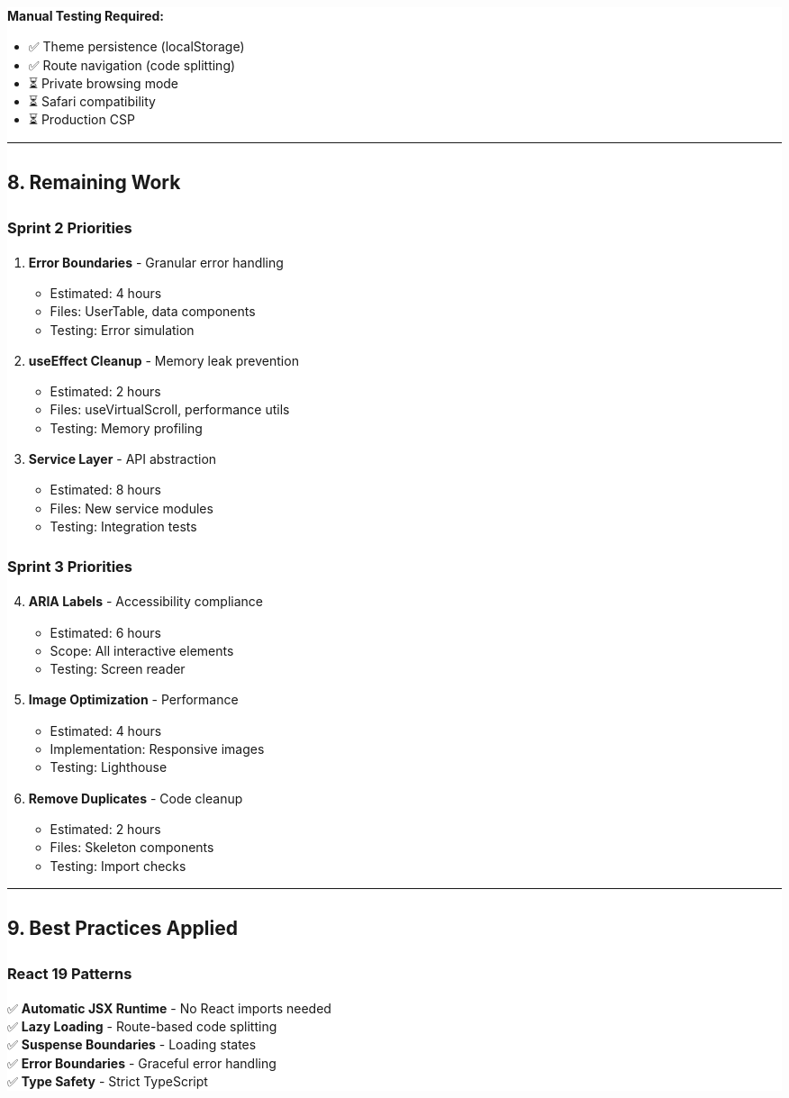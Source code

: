 **Manual Testing Required:**

- ✅ Theme persistence (localStorage)
- ✅ Route navigation (code splitting)
- ⏳ Private browsing mode
- ⏳ Safari compatibility
- ⏳ Production CSP

---

## 8. Remaining Work

### Sprint 2 Priorities

1. **Error Boundaries** - Granular error handling
   - Estimated: 4 hours
   - Files: UserTable, data components
   - Testing: Error simulation

2. **useEffect Cleanup** - Memory leak prevention
   - Estimated: 2 hours
   - Files: useVirtualScroll, performance utils
   - Testing: Memory profiling

3. **Service Layer** - API abstraction
   - Estimated: 8 hours
   - Files: New service modules
   - Testing: Integration tests

### Sprint 3 Priorities

4. **ARIA Labels** - Accessibility compliance
   - Estimated: 6 hours
   - Scope: All interactive elements
   - Testing: Screen reader

5. **Image Optimization** - Performance
   - Estimated: 4 hours
   - Implementation: Responsive images
   - Testing: Lighthouse

6. **Remove Duplicates** - Code cleanup
   - Estimated: 2 hours
   - Files: Skeleton components
   - Testing: Import checks

---

## 9. Best Practices Applied

### React 19 Patterns

✅ **Automatic JSX Runtime** - No React imports needed  
✅ **Lazy Loading** - Route-based code splitting  
✅ **Suspense Boundaries** - Loading states  
✅ **Error Boundaries** - Graceful error handling  
✅ **Type Safety** - Strict TypeScript
